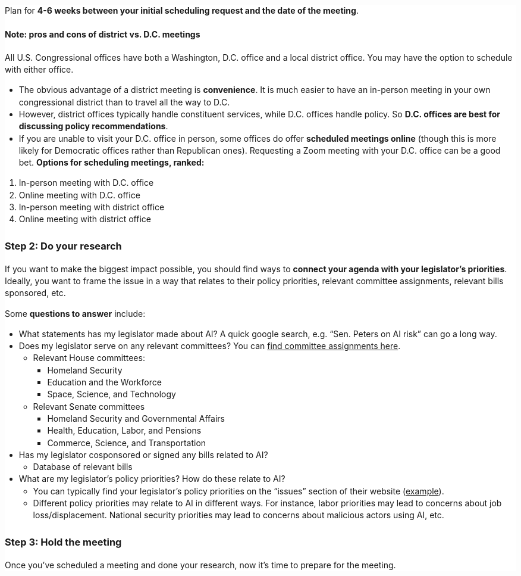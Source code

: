 Plan for **4-6 weeks between your initial scheduling request and the date of the meeting**.

#### Note: pros and cons of district vs. D.C. meetings

All U.S. Congressional offices have both a Washington, D.C. office and a local district office. You may have the option to schedule with either office.

-   The obvious advantage of a district meeting is **convenience**. It is much easier to have an in-person meeting in your own congressional district than to travel all the way to D.C.
-   However, district offices typically handle constituent services, while D.C. offices handle policy. So **D.C. offices are best for discussing policy recommendations**.
-   If you are unable to visit your D.C. office in person, some offices do offer **scheduled meetings online** (though this is more likely for Democratic offices rather than Republican ones). Requesting a Zoom meeting with your D.C. office can be a good bet.
**Options for scheduling meetings, ranked:**

1.  In-person meeting with D.C. office
2.  Online meeting with D.C. office
3.  In-person meeting with district office
4.  Online meeting with district office

### Step 2: Do your research

If you want to make the biggest impact possible, you should find ways to **connect your agenda with your legislator’s priorities**. Ideally, you want to frame the issue in a way that relates to their policy priorities, relevant committee assignments, relevant bills sponsored, etc.

Some **questions to answer** include:

-   What statements has my legislator made about AI? A quick google search, e.g. “Sen. Peters on AI risk” can go a long way.
-   Does my legislator serve on any relevant committees? You can [find committee assignments here](https://www.congress.gov/members).
    -   Relevant House committees:
        -   Homeland Security
        -   Education and the Workforce
        -   Space, Science, and Technology
    -   Relevant Senate committees
        -   Homeland Security and Governmental Affairs
        -   Health, Education, Labor, and Pensions
        -   Commerce, Science, and Transportation
-   Has my legislator cosponsored or signed any bills related to AI?
    -   Database of relevant bills
-   What are my legislator’s policy priorities? How do these relate to AI?
    -   You can typically find your legislator’s policy priorities on the “issues” section of their website ([example](https://www.peters.senate.gov/about/issues)).
    -   Different policy priorities may relate to AI in different ways. For instance, labor priorities may lead to concerns about job loss/displacement. National security priorities may lead to concerns about malicious actors using AI, etc.

### Step 3: Hold the meeting

Once you’ve scheduled a meeting and done your research, now it’s time to prepare for the meeting.
